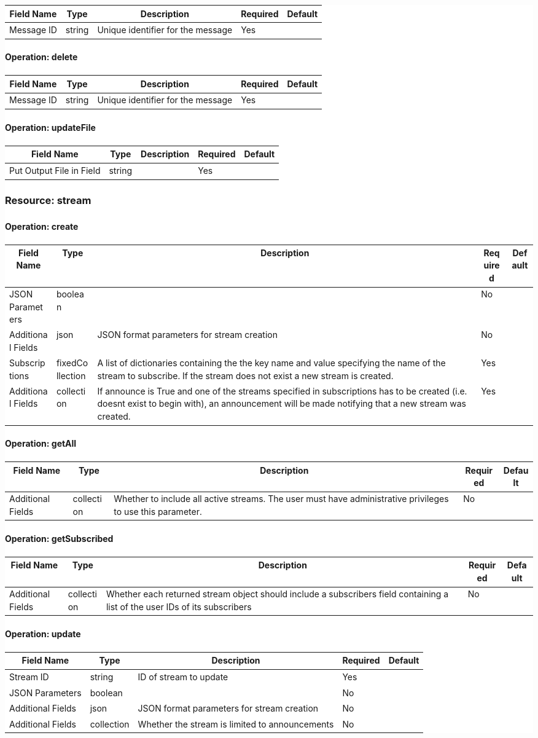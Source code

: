 | Field Name | Type | Description | Required | Default |
|---|---|---|---|---|
| Message ID | string | Unique identifier for the message | Yes |  |

#### Operation: delete

| Field Name | Type | Description | Required | Default |
|---|---|---|---|---|
| Message ID | string | Unique identifier for the message | Yes |  |

#### Operation: updateFile

| Field Name | Type | Description | Required | Default |
|---|---|---|---|---|
| Put Output File in Field | string |  | Yes |  |

### Resource: stream

#### Operation: create

| Field Name | Type | Description | Required | Default |
|---|---|---|---|---|
| JSON Parameters | boolean |  | No |  |
| Additional Fields | json | JSON format parameters for stream creation | No |  |
| Subscriptions | fixedCollection | A list of dictionaries containing the the key name and value specifying the name of the stream to subscribe. If the stream does not exist a new stream is created. | Yes |  |
| Additional Fields | collection | If announce is True and one of the streams specified in subscriptions has to be created (i.e. doesnt exist to begin with), an announcement will be made notifying that a new stream was created. | Yes |  |

#### Operation: getAll

| Field Name | Type | Description | Required | Default |
|---|---|---|---|---|
| Additional Fields | collection | Whether to include all active streams. The user must have administrative privileges to use this parameter. | No |  |

#### Operation: getSubscribed

| Field Name | Type | Description | Required | Default |
|---|---|---|---|---|
| Additional Fields | collection | Whether each returned stream object should include a subscribers field containing a list of the user IDs of its subscribers | No |  |

#### Operation: update

| Field Name | Type | Description | Required | Default |
|---|---|---|---|---|
| Stream ID | string | ID of stream to update | Yes |  |
| JSON Parameters | boolean |  | No |  |
| Additional Fields | json | JSON format parameters for stream creation | No |  |
| Additional Fields | collection | Whether the stream is limited to announcements | No |  |
